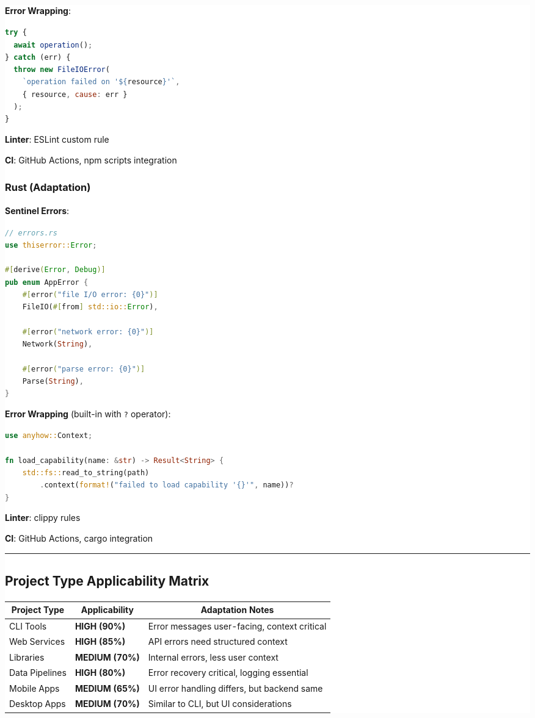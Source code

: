 **Error Wrapping**:
```javascript
try {
  await operation();
} catch (err) {
  throw new FileIOError(
    `operation failed on '${resource}'`,
    { resource, cause: err }
  );
}
```

**Linter**: ESLint custom rule

**CI**: GitHub Actions, npm scripts integration

### Rust (Adaptation)

**Sentinel Errors**:
```rust
// errors.rs
use thiserror::Error;

#[derive(Error, Debug)]
pub enum AppError {
    #[error("file I/O error: {0}")]
    FileIO(#[from] std::io::Error),

    #[error("network error: {0}")]
    Network(String),

    #[error("parse error: {0}")]
    Parse(String),
}
```

**Error Wrapping** (built-in with `?` operator):
```rust
use anyhow::Context;

fn load_capability(name: &str) -> Result<String> {
    std::fs::read_to_string(path)
        .context(format!("failed to load capability '{}'", name))?
}
```

**Linter**: clippy rules

**CI**: GitHub Actions, cargo integration

---

## Project Type Applicability Matrix

| Project Type | Applicability | Adaptation Notes |
|--------------|---------------|------------------|
| CLI Tools | **HIGH (90%)** | Error messages user-facing, context critical |
| Web Services | **HIGH (85%)** | API errors need structured context |
| Libraries | **MEDIUM (70%)** | Internal errors, less user context |
| Data Pipelines | **HIGH (80%)** | Error recovery critical, logging essential |
| Mobile Apps | **MEDIUM (65%)** | UI error handling differs, but backend same |
| Desktop Apps | **MEDIUM (70%)** | Similar to CLI, but UI considerations |